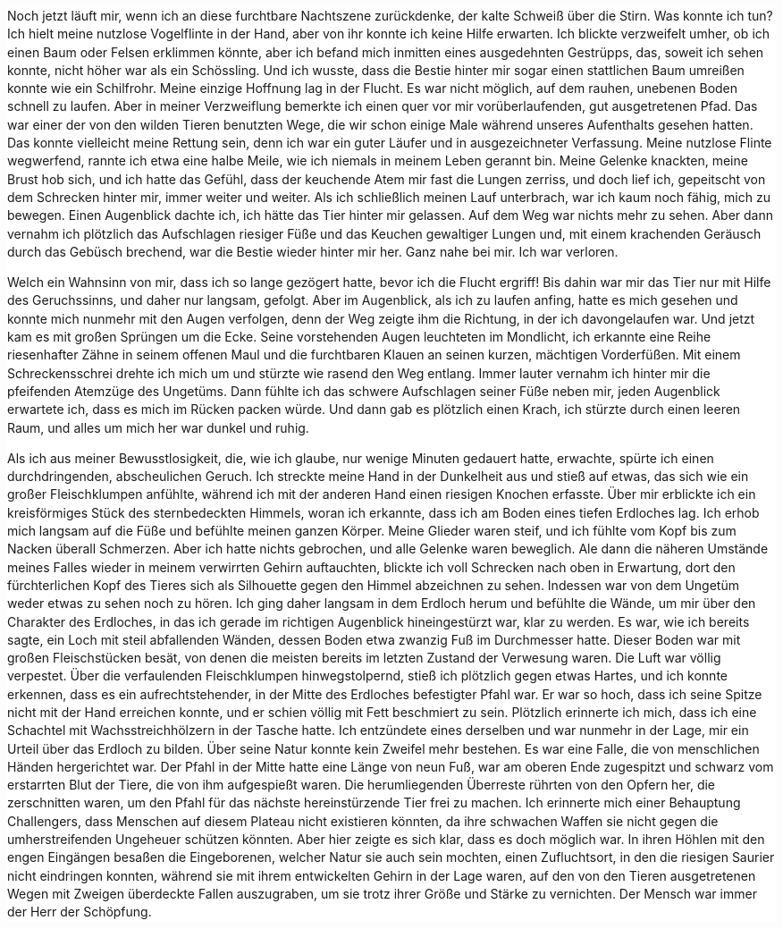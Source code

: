 Noch jetzt läuft mir, wenn ich an diese furchtbare Nachtszene zurückdenke, der kalte Schweiß über die Stirn. Was konnte ich tun? Ich hielt meine nutzlose Vogelflinte in der Hand, aber von ihr konnte ich keine Hilfe erwarten. Ich blickte verzweifelt umher, ob ich einen Baum oder Felsen erklimmen könnte, aber ich befand mich inmitten eines ausgedehnten Gestrüpps, das, soweit ich sehen konnte, nicht höher war als ein Schössling. Und ich wusste, dass die Bestie hinter mir sogar einen stattlichen Baum umreißen konnte wie ein Schilfrohr. Meine einzige Hoffnung lag in der Flucht. Es war nicht möglich, auf dem rauhen, unebenen Boden schnell zu laufen. Aber in meiner Verzweiflung bemerkte ich einen quer vor mir vorüberlaufenden, gut ausgetretenen Pfad. Das war einer der von den wilden Tieren benutzten Wege, die wir schon einige Male während unseres Aufenthalts gesehen hatten. Das konnte vielleicht meine Rettung sein, denn ich war ein guter Läufer und in ausgezeichneter Verfassung. Meine nutzlose Flinte wegwerfend, rannte ich etwa eine halbe Meile, wie ich niemals in meinem Leben gerannt bin. Meine Gelenke knackten, meine Brust hob sich, und ich hatte das Gefühl, dass der keuchende Atem mir fast die Lungen zerriss, und doch lief ich, gepeitscht von dem Schrecken hinter mir, immer weiter und weiter. Als ich schließlich meinen Lauf unterbrach, war ich kaum noch fähig, mich zu bewegen. Einen Augenblick dachte ich, ich hätte das Tier hinter mir gelassen. Auf dem Weg war nichts mehr zu sehen. Aber dann vernahm ich plötzlich das Aufschlagen riesiger Füße und das Keuchen gewaltiger Lungen und, mit einem krachenden Geräusch durch das Gebüsch brechend, war die Bestie wieder hinter mir her. Ganz nahe bei mir. Ich war verloren.

Welch ein Wahnsinn von mir, dass ich so lange gezögert hatte, bevor ich die Flucht ergriff! Bis dahin war mir das Tier nur mit Hilfe des Geruchssinns, und daher nur langsam, gefolgt. Aber im Augenblick, als ich zu laufen anfing, hatte es mich gesehen und konnte mich nunmehr mit den Augen verfolgen, denn der Weg zeigte ihm die Richtung, in der ich davongelaufen war. Und jetzt kam es mit großen Sprüngen um die Ecke. Seine vorstehenden Augen leuchteten im Mondlicht, ich erkannte eine Reihe riesenhafter Zähne in seinem offenen Maul und die furchtbaren Klauen an seinen kurzen, mächtigen Vorderfüßen. Mit einem Schreckensschrei drehte ich mich um und stürzte wie rasend den Weg entlang. Immer lauter vernahm ich hinter mir die pfeifenden Atemzüge des Ungetüms. Dann fühlte ich das schwere Aufschlagen seiner Füße neben mir, jeden Augenblick erwartete ich, dass es mich im Rücken packen würde. Und dann gab es plötzlich einen Krach, ich stürzte durch einen leeren Raum, und alles um mich her war dunkel und ruhig.

Als ich aus meiner Bewusstlosigkeit, die, wie ich glaube, nur wenige Minuten gedauert hatte, erwachte, spürte ich einen durchdringenden, abscheulichen Geruch. Ich streckte meine Hand in der Dunkelheit aus und stieß auf etwas, das sich wie ein großer Fleischklumpen anfühlte, während ich mit der anderen Hand einen riesigen Knochen erfasste. Über mir erblickte ich ein kreisförmiges Stück des sternbedeckten Himmels, woran ich erkannte, dass ich am Boden eines tiefen Erdloches lag. Ich erhob mich langsam auf die Füße und befühlte meinen ganzen Körper. Meine Glieder waren steif, und ich fühlte vom Kopf bis zum Nacken überall Schmerzen. Aber ich hatte nichts gebrochen, und alle Gelenke waren beweglich. Ale dann die näheren Umstände meines Falles wieder in meinem verwirrten Gehirn auftauchten, blickte ich voll Schrecken nach oben in Erwartung, dort den fürchterlichen Kopf des Tieres sich als Silhouette gegen den Himmel abzeichnen zu sehen. Indessen war von dem Ungetüm weder etwas zu sehen noch zu hören. Ich ging daher langsam in dem Erdloch herum und befühlte die Wände, um mir über den Charakter des Erdloches, in das ich gerade im richtigen Augenblick hineingestürzt war, klar zu werden. Es war, wie ich bereits sagte, ein Loch mit steil abfallenden Wänden, dessen Boden etwa zwanzig Fuß im Durchmesser hatte. Dieser Boden war mit großen Fleischstücken besät, von denen die meisten bereits im letzten Zustand der Verwesung waren. Die Luft war völlig verpestet. Über die verfaulenden Fleischklumpen hinwegstolpernd, stieß ich plötzlich gegen etwas Hartes, und ich konnte erkennen, dass es ein aufrechtstehender, in der Mitte des Erdloches befestigter Pfahl war. Er war so hoch, dass ich seine Spitze nicht mit der Hand erreichen konnte, und er schien völlig mit Fett beschmiert zu sein. Plötzlich erinnerte ich mich, dass ich eine Schachtel mit Wachsstreichhölzern in der Tasche hatte. Ich entzündete eines derselben und war nunmehr in der Lage, mir ein Urteil über das Erdloch zu bilden. Über seine Natur konnte kein Zweifel mehr bestehen. Es war eine Falle, die von menschlichen Händen hergerichtet war. Der Pfahl in der Mitte hatte eine Länge von neun Fuß, war am oberen Ende zugespitzt und schwarz vom erstarrten Blut der Tiere, die von ihm aufgespießt waren. Die herumliegenden Überreste rührten von den Opfern her, die zerschnitten waren, um den Pfahl für das nächste hereinstürzende Tier frei zu machen. Ich erinnerte mich einer Behauptung Challengers, dass Menschen auf diesem Plateau nicht existieren könnten, da ihre schwachen Waffen sie nicht gegen die umherstreifenden Ungeheuer schützen könnten. Aber hier zeigte es sich klar, dass es doch möglich war. In ihren Höhlen mit den engen Eingängen besaßen die Eingeborenen, welcher Natur sie auch sein mochten, einen Zufluchtsort, in den die riesigen Saurier nicht eindringen konnten, während sie mit ihrem entwickelten Gehirn in der Lage waren, auf den von den Tieren ausgetretenen Wegen mit Zweigen überdeckte Fallen auszugraben, um sie trotz ihrer Größe und Stärke zu vernichten. Der Mensch war immer der Herr der Schöpfung.
